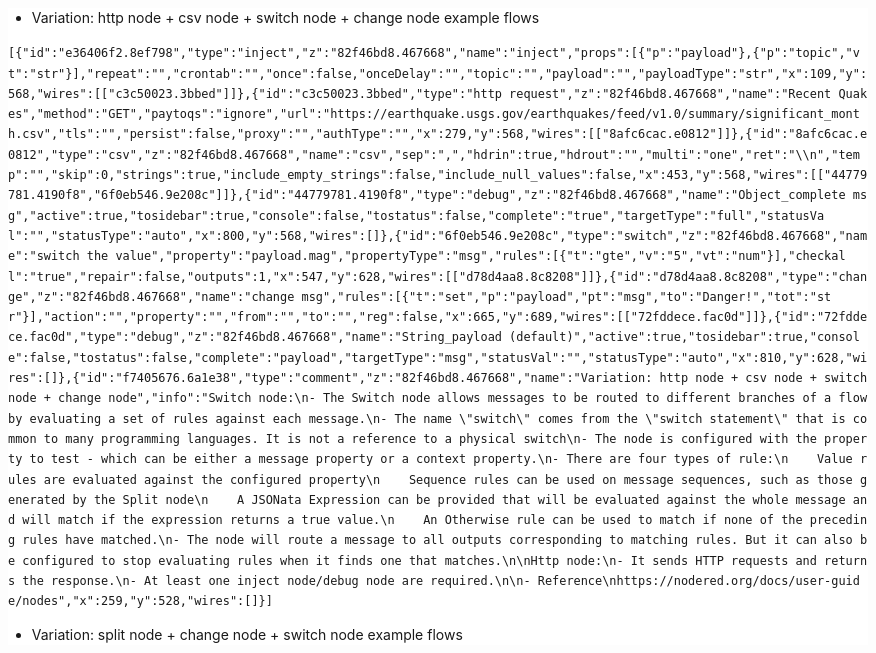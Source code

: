 
- Variation: http node + csv node + switch node + change node example flows

```
[{"id":"e36406f2.8ef798","type":"inject","z":"82f46bd8.467668","name":"inject","props":[{"p":"payload"},{"p":"topic","vt":"str"}],"repeat":"","crontab":"","once":false,"onceDelay":"","topic":"","payload":"","payloadType":"str","x":109,"y":568,"wires":[["c3c50023.3bbed"]]},{"id":"c3c50023.3bbed","type":"http request","z":"82f46bd8.467668","name":"Recent Quakes","method":"GET","paytoqs":"ignore","url":"https://earthquake.usgs.gov/earthquakes/feed/v1.0/summary/significant_month.csv","tls":"","persist":false,"proxy":"","authType":"","x":279,"y":568,"wires":[["8afc6cac.e0812"]]},{"id":"8afc6cac.e0812","type":"csv","z":"82f46bd8.467668","name":"csv","sep":",","hdrin":true,"hdrout":"","multi":"one","ret":"\\n","temp":"","skip":0,"strings":true,"include_empty_strings":false,"include_null_values":false,"x":453,"y":568,"wires":[["44779781.4190f8","6f0eb546.9e208c"]]},{"id":"44779781.4190f8","type":"debug","z":"82f46bd8.467668","name":"Object_complete msg","active":true,"tosidebar":true,"console":false,"tostatus":false,"complete":"true","targetType":"full","statusVal":"","statusType":"auto","x":800,"y":568,"wires":[]},{"id":"6f0eb546.9e208c","type":"switch","z":"82f46bd8.467668","name":"switch the value","property":"payload.mag","propertyType":"msg","rules":[{"t":"gte","v":"5","vt":"num"}],"checkall":"true","repair":false,"outputs":1,"x":547,"y":628,"wires":[["d78d4aa8.8c8208"]]},{"id":"d78d4aa8.8c8208","type":"change","z":"82f46bd8.467668","name":"change msg","rules":[{"t":"set","p":"payload","pt":"msg","to":"Danger!","tot":"str"}],"action":"","property":"","from":"","to":"","reg":false,"x":665,"y":689,"wires":[["72fddece.fac0d"]]},{"id":"72fddece.fac0d","type":"debug","z":"82f46bd8.467668","name":"String_payload (default)","active":true,"tosidebar":true,"console":false,"tostatus":false,"complete":"payload","targetType":"msg","statusVal":"","statusType":"auto","x":810,"y":628,"wires":[]},{"id":"f7405676.6a1e38","type":"comment","z":"82f46bd8.467668","name":"Variation: http node + csv node + switch node + change node","info":"Switch node:\n- The Switch node allows messages to be routed to different branches of a flow by evaluating a set of rules against each message.\n- The name \"switch\" comes from the \"switch statement\" that is common to many programming languages. It is not a reference to a physical switch\n- The node is configured with the property to test - which can be either a message property or a context property.\n- There are four types of rule:\n    Value rules are evaluated against the configured property\n    Sequence rules can be used on message sequences, such as those generated by the Split node\n    A JSONata Expression can be provided that will be evaluated against the whole message and will match if the expression returns a true value.\n    An Otherwise rule can be used to match if none of the preceding rules have matched.\n- The node will route a message to all outputs corresponding to matching rules. But it can also be configured to stop evaluating rules when it finds one that matches.\n\nHttp node:\n- It sends HTTP requests and returns the response.\n- At least one inject node/debug node are required.\n\n- Reference\nhttps://nodered.org/docs/user-guide/nodes","x":259,"y":528,"wires":[]}]
```


- Variation: split node + change node + switch node example flows

```
```
